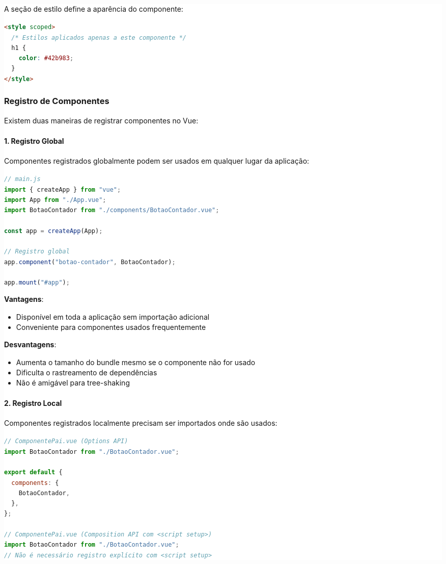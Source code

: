 A seção de estilo define a aparência do componente:

```html
<style scoped>
  /* Estilos aplicados apenas a este componente */
  h1 {
    color: #42b983;
  }
</style>
```

### Registro de Componentes

Existem duas maneiras de registrar componentes no Vue:

#### 1. Registro Global

Componentes registrados globalmente podem ser usados em qualquer lugar da aplicação:

```javascript
// main.js
import { createApp } from "vue";
import App from "./App.vue";
import BotaoContador from "./components/BotaoContador.vue";

const app = createApp(App);

// Registro global
app.component("botao-contador", BotaoContador);

app.mount("#app");
```

**Vantagens**:

- Disponível em toda a aplicação sem importação adicional
- Conveniente para componentes usados frequentemente

**Desvantagens**:

- Aumenta o tamanho do bundle mesmo se o componente não for usado
- Dificulta o rastreamento de dependências
- Não é amigável para tree-shaking

#### 2. Registro Local

Componentes registrados localmente precisam ser importados onde são usados:

```javascript
// ComponentePai.vue (Options API)
import BotaoContador from "./BotaoContador.vue";

export default {
  components: {
    BotaoContador,
  },
};

// ComponentePai.vue (Composition API com <script setup>)
import BotaoContador from "./BotaoContador.vue";
// Não é necessário registro explícito com <script setup>
```
